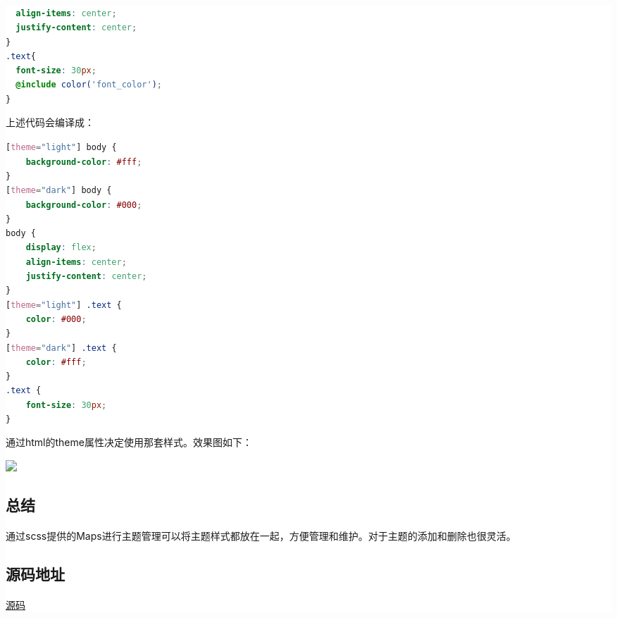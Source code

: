 ```scss
  align-items: center;
  justify-content: center;
}
.text{
  font-size: 30px;
  @include color('font_color');
}
```
上述代码会编译成：
```css
[theme="light"] body {
    background-color: #fff;
}
[theme="dark"] body {
    background-color: #000;
}
body {
    display: flex;
    align-items: center;
    justify-content: center;
}
[theme="light"] .text {
    color: #000;
}
[theme="dark"] .text {
    color: #fff;
}
.text {
    font-size: 30px;
}
```
通过html的theme属性决定使用那套样式。效果图如下：

![](https://s31.aconvert.com/convert/p3r68-cdx67/hqpfx-9aqnp.gif)

## 总结
通过scss提供的Maps进行主题管理可以将主题样式都放在一起，方便管理和维护。对于主题的添加和删除也很灵活。
## 源码地址
[源码](https://github.com/cuijindong/example/tree/master/css/theme)